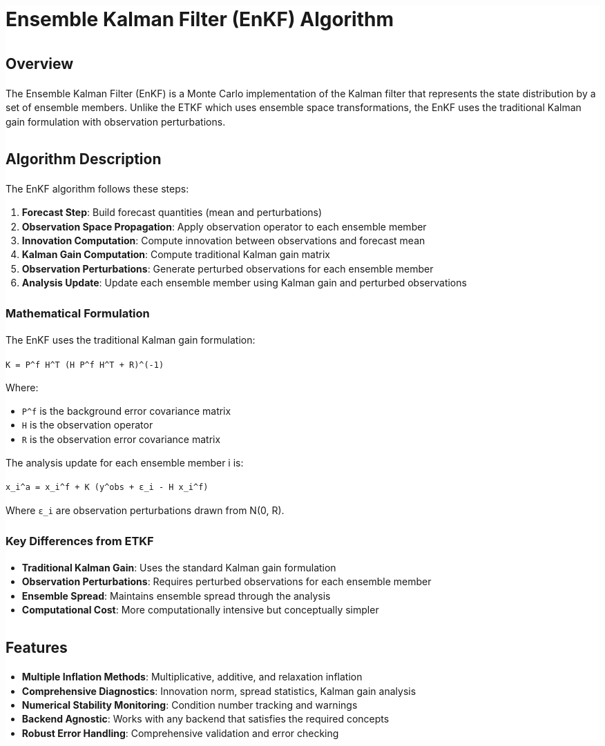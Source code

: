 # Ensemble Kalman Filter (EnKF) Algorithm

## Overview

The Ensemble Kalman Filter (EnKF) is a Monte Carlo implementation of the Kalman filter that represents the state distribution by a set of ensemble members. Unlike the ETKF which uses ensemble space transformations, the EnKF uses the traditional Kalman gain formulation with observation perturbations.

## Algorithm Description

The EnKF algorithm follows these steps:

1. **Forecast Step**: Build forecast quantities (mean and perturbations)
2. **Observation Space Propagation**: Apply observation operator to each ensemble member
3. **Innovation Computation**: Compute innovation between observations and forecast mean
4. **Kalman Gain Computation**: Compute traditional Kalman gain matrix
5. **Observation Perturbations**: Generate perturbed observations for each ensemble member
6. **Analysis Update**: Update each ensemble member using Kalman gain and perturbed observations

### Mathematical Formulation

The EnKF uses the traditional Kalman gain formulation:

```
K = P^f H^T (H P^f H^T + R)^(-1)
```

Where:
- `P^f` is the background error covariance matrix
- `H` is the observation operator
- `R` is the observation error covariance matrix

The analysis update for each ensemble member i is:

```
x_i^a = x_i^f + K (y^obs + ε_i - H x_i^f)
```

Where `ε_i` are observation perturbations drawn from N(0, R).

### Key Differences from ETKF

- **Traditional Kalman Gain**: Uses the standard Kalman gain formulation
- **Observation Perturbations**: Requires perturbed observations for each ensemble member
- **Ensemble Spread**: Maintains ensemble spread through the analysis
- **Computational Cost**: More computationally intensive but conceptually simpler

## Features

- **Multiple Inflation Methods**: Multiplicative, additive, and relaxation inflation
- **Comprehensive Diagnostics**: Innovation norm, spread statistics, Kalman gain analysis
- **Numerical Stability Monitoring**: Condition number tracking and warnings
- **Backend Agnostic**: Works with any backend that satisfies the required concepts
- **Robust Error Handling**: Comprehensive validation and error checking
